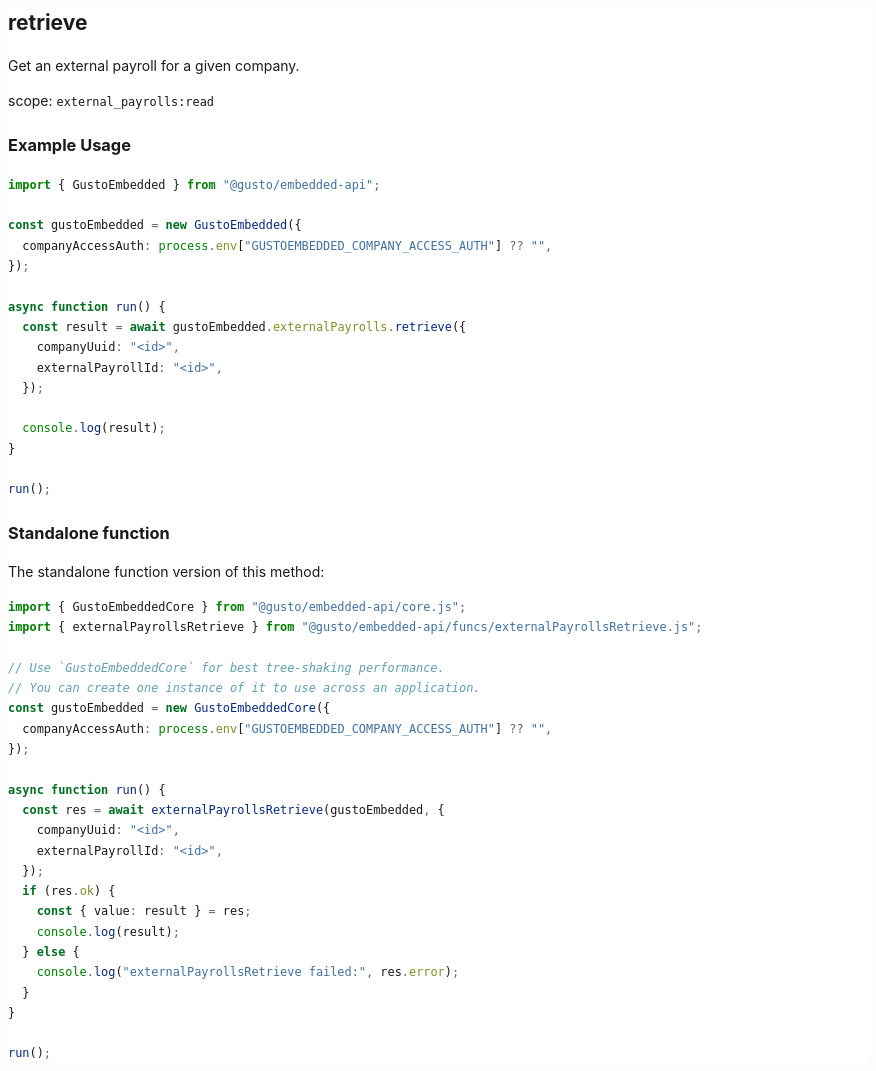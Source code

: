 ## retrieve

Get an external payroll for a given company.

scope: `external_payrolls:read`

### Example Usage


```typescript
import { GustoEmbedded } from "@gusto/embedded-api";

const gustoEmbedded = new GustoEmbedded({
  companyAccessAuth: process.env["GUSTOEMBEDDED_COMPANY_ACCESS_AUTH"] ?? "",
});

async function run() {
  const result = await gustoEmbedded.externalPayrolls.retrieve({
    companyUuid: "<id>",
    externalPayrollId: "<id>",
  });

  console.log(result);
}

run();
```

### Standalone function

The standalone function version of this method:

```typescript
import { GustoEmbeddedCore } from "@gusto/embedded-api/core.js";
import { externalPayrollsRetrieve } from "@gusto/embedded-api/funcs/externalPayrollsRetrieve.js";

// Use `GustoEmbeddedCore` for best tree-shaking performance.
// You can create one instance of it to use across an application.
const gustoEmbedded = new GustoEmbeddedCore({
  companyAccessAuth: process.env["GUSTOEMBEDDED_COMPANY_ACCESS_AUTH"] ?? "",
});

async function run() {
  const res = await externalPayrollsRetrieve(gustoEmbedded, {
    companyUuid: "<id>",
    externalPayrollId: "<id>",
  });
  if (res.ok) {
    const { value: result } = res;
    console.log(result);
  } else {
    console.log("externalPayrollsRetrieve failed:", res.error);
  }
}

run();
```


[hook-guide]: ../../../REACT_QUERY.md
[hook-guide]: ../../../REACT_QUERY.md
[hook-guide]: ../../../REACT_QUERY.md
[hook-guide]: ../../../REACT_QUERY.md
[hook-guide]: ../../../REACT_QUERY.md
[hook-guide]: ../../../REACT_QUERY.md
[hook-guide]: ../../../REACT_QUERY.md
[hook-guide]: ../../../REACT_QUERY.md
[hook-guide]: ../../../REACT_QUERY.md